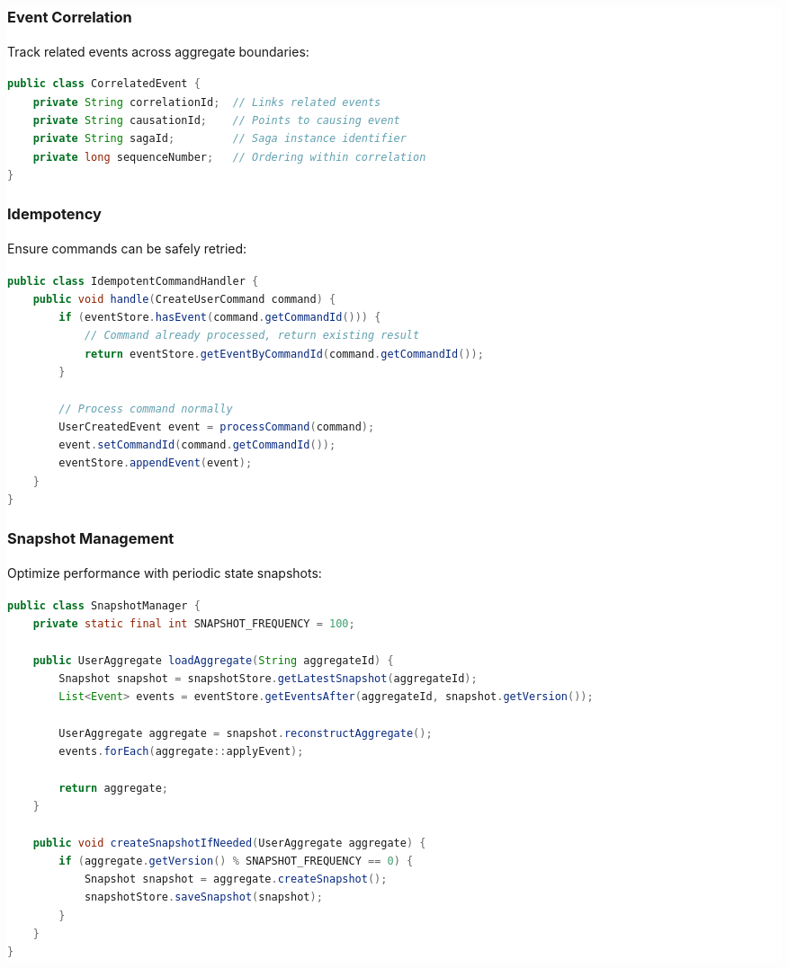```java
```

### Event Correlation

Track related events across aggregate boundaries:

```java
public class CorrelatedEvent {
    private String correlationId;  // Links related events
    private String causationId;    // Points to causing event
    private String sagaId;         // Saga instance identifier
    private long sequenceNumber;   // Ordering within correlation
}
```

### Idempotency

Ensure commands can be safely retried:

```java
public class IdempotentCommandHandler {
    public void handle(CreateUserCommand command) {
        if (eventStore.hasEvent(command.getCommandId())) {
            // Command already processed, return existing result
            return eventStore.getEventByCommandId(command.getCommandId());
        }
        
        // Process command normally
        UserCreatedEvent event = processCommand(command);
        event.setCommandId(command.getCommandId());
        eventStore.appendEvent(event);
    }
}
```

### Snapshot Management

Optimize performance with periodic state snapshots:

```java
public class SnapshotManager {
    private static final int SNAPSHOT_FREQUENCY = 100;
    
    public UserAggregate loadAggregate(String aggregateId) {
        Snapshot snapshot = snapshotStore.getLatestSnapshot(aggregateId);
        List<Event> events = eventStore.getEventsAfter(aggregateId, snapshot.getVersion());
        
        UserAggregate aggregate = snapshot.reconstructAggregate();
        events.forEach(aggregate::applyEvent);
        
        return aggregate;
    }
    
    public void createSnapshotIfNeeded(UserAggregate aggregate) {
        if (aggregate.getVersion() % SNAPSHOT_FREQUENCY == 0) {
            Snapshot snapshot = aggregate.createSnapshot();
            snapshotStore.saveSnapshot(snapshot);
        }
    }
}
```
